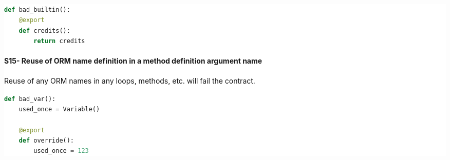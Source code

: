 ```python
def bad_builtin():
	@export
	def credits():
		return credits
```
#### S15- Reuse of ORM name definition in a method definition argument name
Reuse of any ORM names in any loops, methods, etc. will fail the contract.
```python
def bad_var():
	used_once = Variable()

	@export
	def override():
		used_once = 123
```